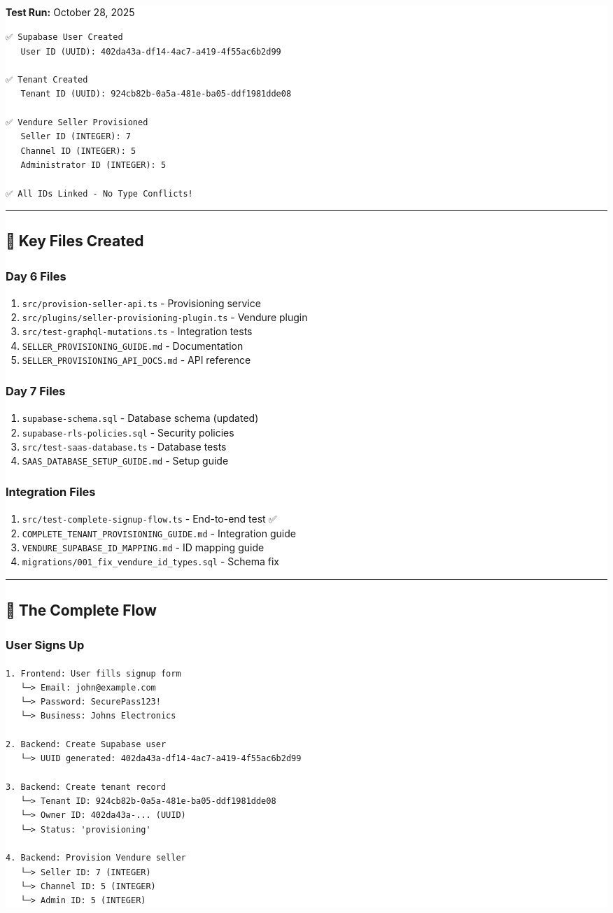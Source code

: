 **Test Run:** October 28, 2025

```
✅ Supabase User Created
   User ID (UUID): 402da43a-df14-4ac7-a419-4f55ac6b2d99

✅ Tenant Created
   Tenant ID (UUID): 924cb82b-0a5a-481e-ba05-ddf1981dde08

✅ Vendure Seller Provisioned
   Seller ID (INTEGER): 7
   Channel ID (INTEGER): 5
   Administrator ID (INTEGER): 5

✅ All IDs Linked - No Type Conflicts!
```

---

## 📁 Key Files Created

### Day 6 Files
1. `src/provision-seller-api.ts` - Provisioning service
2. `src/plugins/seller-provisioning-plugin.ts` - Vendure plugin
3. `src/test-graphql-mutations.ts` - Integration tests
4. `SELLER_PROVISIONING_GUIDE.md` - Documentation
5. `SELLER_PROVISIONING_API_DOCS.md` - API reference

### Day 7 Files
1. `supabase-schema.sql` - Database schema (updated)
2. `supabase-rls-policies.sql` - Security policies
3. `src/test-saas-database.ts` - Database tests
4. `SAAS_DATABASE_SETUP_GUIDE.md` - Setup guide

### Integration Files
1. `src/test-complete-signup-flow.ts` - End-to-end test ✅
2. `COMPLETE_TENANT_PROVISIONING_GUIDE.md` - Integration guide
3. `VENDURE_SUPABASE_ID_MAPPING.md` - ID mapping guide
4. `migrations/001_fix_vendure_id_types.sql` - Schema fix

---

## 🔄 The Complete Flow

### User Signs Up
```
1. Frontend: User fills signup form
   └─> Email: john@example.com
   └─> Password: SecurePass123!
   └─> Business: Johns Electronics

2. Backend: Create Supabase user
   └─> UUID generated: 402da43a-df14-4ac7-a419-4f55ac6b2d99

3. Backend: Create tenant record
   └─> Tenant ID: 924cb82b-0a5a-481e-ba05-ddf1981dde08
   └─> Owner ID: 402da43a-... (UUID)
   └─> Status: 'provisioning'

4. Backend: Provision Vendure seller
   └─> Seller ID: 7 (INTEGER)
   └─> Channel ID: 5 (INTEGER)
   └─> Admin ID: 5 (INTEGER)
```